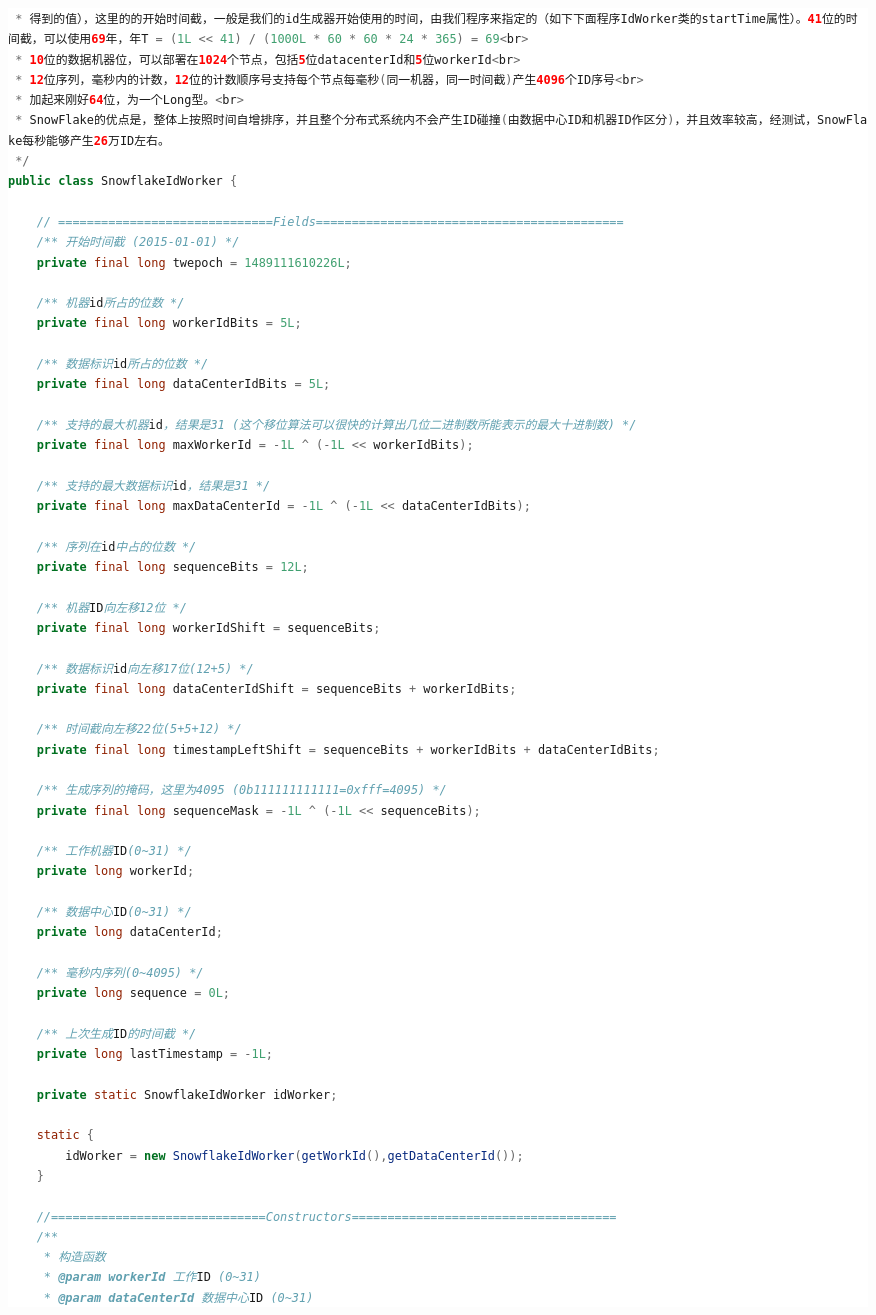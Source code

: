 ```java
 * 得到的值），这里的的开始时间截，一般是我们的id生成器开始使用的时间，由我们程序来指定的（如下下面程序IdWorker类的startTime属性）。41位的时间截，可以使用69年，年T = (1L << 41) / (1000L * 60 * 60 * 24 * 365) = 69<br>
 * 10位的数据机器位，可以部署在1024个节点，包括5位datacenterId和5位workerId<br>
 * 12位序列，毫秒内的计数，12位的计数顺序号支持每个节点每毫秒(同一机器，同一时间截)产生4096个ID序号<br>
 * 加起来刚好64位，为一个Long型。<br>
 * SnowFlake的优点是，整体上按照时间自增排序，并且整个分布式系统内不会产生ID碰撞(由数据中心ID和机器ID作区分)，并且效率较高，经测试，SnowFlake每秒能够产生26万ID左右。
 */
public class SnowflakeIdWorker {
 
    // ==============================Fields===========================================
    /** 开始时间截 (2015-01-01) */
    private final long twepoch = 1489111610226L;
 
    /** 机器id所占的位数 */
    private final long workerIdBits = 5L;
 
    /** 数据标识id所占的位数 */
    private final long dataCenterIdBits = 5L;
 
    /** 支持的最大机器id，结果是31 (这个移位算法可以很快的计算出几位二进制数所能表示的最大十进制数) */
    private final long maxWorkerId = -1L ^ (-1L << workerIdBits);
 
    /** 支持的最大数据标识id，结果是31 */
    private final long maxDataCenterId = -1L ^ (-1L << dataCenterIdBits);
 
    /** 序列在id中占的位数 */
    private final long sequenceBits = 12L;
 
    /** 机器ID向左移12位 */
    private final long workerIdShift = sequenceBits;
 
    /** 数据标识id向左移17位(12+5) */
    private final long dataCenterIdShift = sequenceBits + workerIdBits;
 
    /** 时间截向左移22位(5+5+12) */
    private final long timestampLeftShift = sequenceBits + workerIdBits + dataCenterIdBits;
 
    /** 生成序列的掩码，这里为4095 (0b111111111111=0xfff=4095) */
    private final long sequenceMask = -1L ^ (-1L << sequenceBits);
 
    /** 工作机器ID(0~31) */
    private long workerId;
 
    /** 数据中心ID(0~31) */
    private long dataCenterId;
 
    /** 毫秒内序列(0~4095) */
    private long sequence = 0L;
 
    /** 上次生成ID的时间截 */
    private long lastTimestamp = -1L;
 
    private static SnowflakeIdWorker idWorker;
 
    static {
        idWorker = new SnowflakeIdWorker(getWorkId(),getDataCenterId());
    }
 
    //==============================Constructors=====================================
    /**
     * 构造函数
     * @param workerId 工作ID (0~31)
     * @param dataCenterId 数据中心ID (0~31)
```